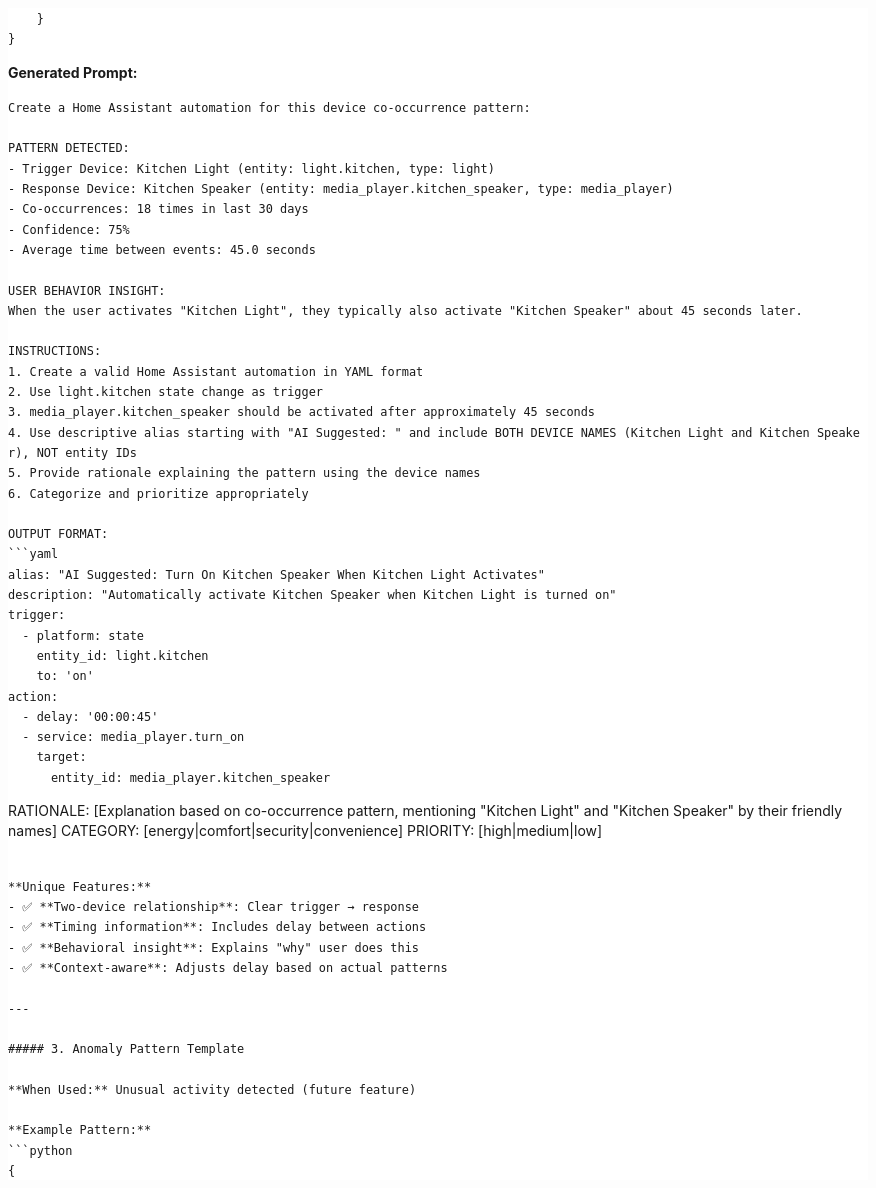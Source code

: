 ```
    }
}
```

**Generated Prompt:**

```
Create a Home Assistant automation for this device co-occurrence pattern:

PATTERN DETECTED:
- Trigger Device: Kitchen Light (entity: light.kitchen, type: light)
- Response Device: Kitchen Speaker (entity: media_player.kitchen_speaker, type: media_player)
- Co-occurrences: 18 times in last 30 days
- Confidence: 75%
- Average time between events: 45.0 seconds

USER BEHAVIOR INSIGHT:
When the user activates "Kitchen Light", they typically also activate "Kitchen Speaker" about 45 seconds later.

INSTRUCTIONS:
1. Create a valid Home Assistant automation in YAML format
2. Use light.kitchen state change as trigger
3. media_player.kitchen_speaker should be activated after approximately 45 seconds
4. Use descriptive alias starting with "AI Suggested: " and include BOTH DEVICE NAMES (Kitchen Light and Kitchen Speaker), NOT entity IDs
5. Provide rationale explaining the pattern using the device names
6. Categorize and prioritize appropriately

OUTPUT FORMAT:
```yaml
alias: "AI Suggested: Turn On Kitchen Speaker When Kitchen Light Activates"
description: "Automatically activate Kitchen Speaker when Kitchen Light is turned on"
trigger:
  - platform: state
    entity_id: light.kitchen
    to: 'on'
action:
  - delay: '00:00:45'
  - service: media_player.turn_on
    target:
      entity_id: media_player.kitchen_speaker
```

RATIONALE: [Explanation based on co-occurrence pattern, mentioning "Kitchen Light" and "Kitchen Speaker" by their friendly names]
CATEGORY: [energy|comfort|security|convenience]
PRIORITY: [high|medium|low]
```

**Unique Features:**
- ✅ **Two-device relationship**: Clear trigger → response
- ✅ **Timing information**: Includes delay between actions
- ✅ **Behavioral insight**: Explains "why" user does this
- ✅ **Context-aware**: Adjusts delay based on actual patterns

---

##### 3. Anomaly Pattern Template

**When Used:** Unusual activity detected (future feature)

**Example Pattern:**
```python
{
```